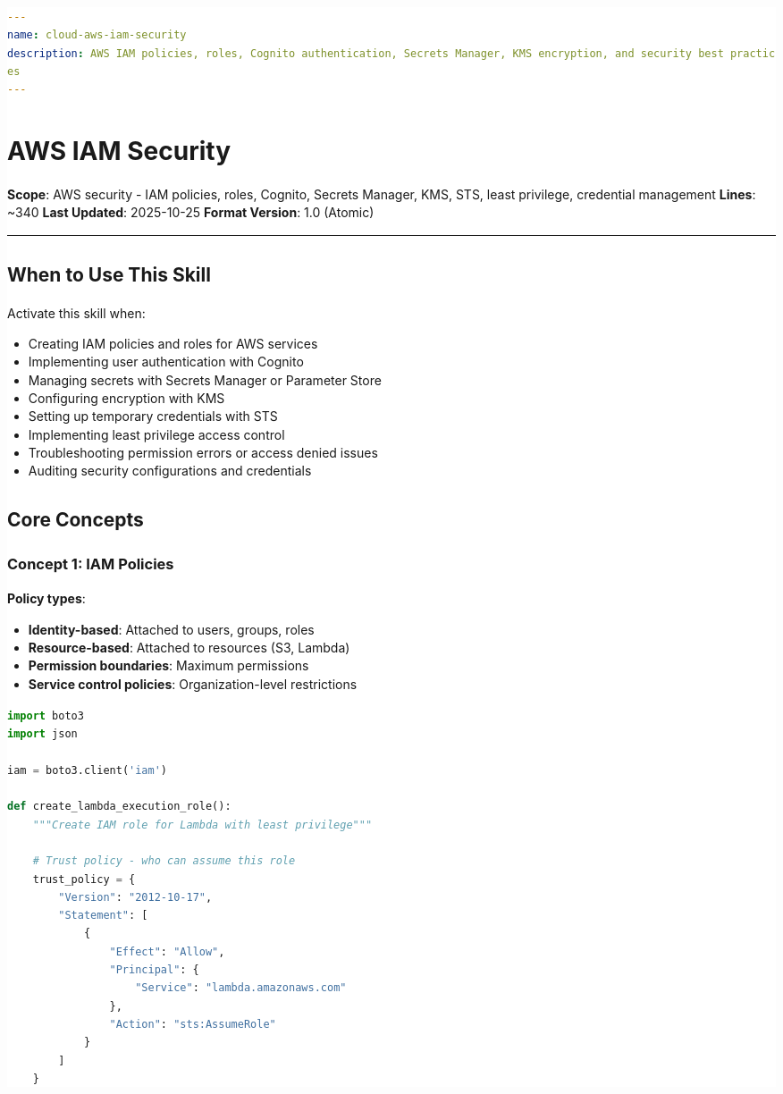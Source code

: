 ```yaml
---
name: cloud-aws-iam-security
description: AWS IAM policies, roles, Cognito authentication, Secrets Manager, KMS encryption, and security best practices
---
```


# AWS IAM Security

**Scope**: AWS security - IAM policies, roles, Cognito, Secrets Manager, KMS, STS, least privilege, credential management
**Lines**: ~340
**Last Updated**: 2025-10-25
**Format Version**: 1.0 (Atomic)

---

## When to Use This Skill

Activate this skill when:
- Creating IAM policies and roles for AWS services
- Implementing user authentication with Cognito
- Managing secrets with Secrets Manager or Parameter Store
- Configuring encryption with KMS
- Setting up temporary credentials with STS
- Implementing least privilege access control
- Troubleshooting permission errors or access denied issues
- Auditing security configurations and credentials

## Core Concepts

### Concept 1: IAM Policies

**Policy types**:
- **Identity-based**: Attached to users, groups, roles
- **Resource-based**: Attached to resources (S3, Lambda)
- **Permission boundaries**: Maximum permissions
- **Service control policies**: Organization-level restrictions

```python
import boto3
import json

iam = boto3.client('iam')

def create_lambda_execution_role():
    """Create IAM role for Lambda with least privilege"""

    # Trust policy - who can assume this role
    trust_policy = {
        "Version": "2012-10-17",
        "Statement": [
            {
                "Effect": "Allow",
                "Principal": {
                    "Service": "lambda.amazonaws.com"
                },
                "Action": "sts:AssumeRole"
            }
        ]
    }

```